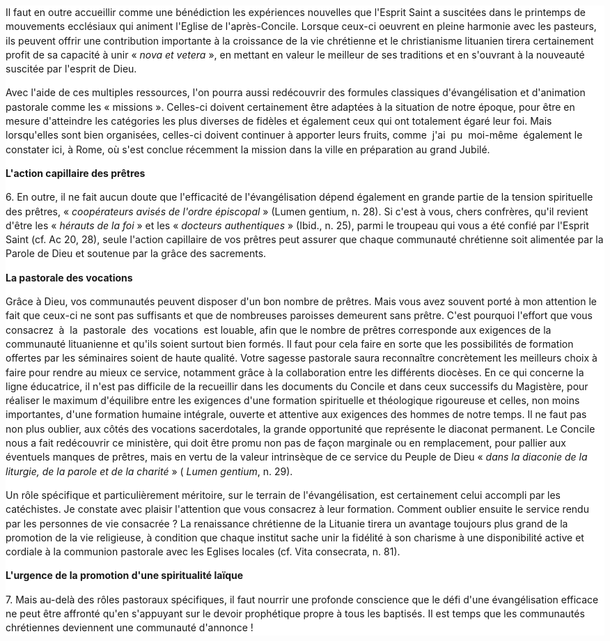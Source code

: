 Il faut en outre accueillir comme une bénédiction les expériences nouvelles que l'Esprit Saint a suscitées dans le printemps de mouvements ecclésiaux qui animent l'Eglise de l'après-Concile. Lorsque ceux-ci oeuvrent en pleine harmonie avec les pasteurs, ils peuvent offrir une contribution importante à la croissance de la vie chrétienne et le christianisme lituanien tirera certainement profit de sa capacité à unir « *nova et vetera* », en mettant en valeur le meilleur de ses traditions et en s'ouvrant à la nouveauté suscitée par l'esprit de Dieu.

Avec l'aide de ces multiples ressources, l'on pourra aussi redécouvrir des formules classiques d'évangélisation et d'animation pastorale comme les « missions ». Celles-ci doivent certainement être adaptées à la situation de notre époque, pour être en mesure d'atteindre les catégories les plus diverses de fidèles et également ceux qui ont totalement égaré leur foi. Mais lorsqu'elles sont bien organisées, celles-ci doivent continuer à apporter leurs fruits, comme  j'ai  pu  moi-même  également le constater ici, à Rome, où s'est conclue récemment la mission dans la ville en préparation au grand Jubilé.

**L'action capillaire des prêtres**

6. En outre, il ne fait aucun doute que l'efficacité de l'évangélisation dépend également en grande partie de la tension spirituelle des prêtres, « *coopérateurs avisés de l'ordre épiscopal* » (Lumen gentium, n. 28). Si c'est à vous, chers confrères, qu'il revient d'être les « *hérauts de la foi* » et les « *docteurs authentiques* » (Ibid., n. 25), parmi le troupeau qui vous a été confié par l'Esprit Saint (cf. Ac 20, 28), seule l'action capillaire de vos prêtres peut assurer que chaque communauté chrétienne soit alimentée par la Parole de Dieu et soutenue par la grâce des sacrements.

**La pastorale des vocations**

Grâce à Dieu, vos communautés peuvent disposer d'un bon nombre de prêtres. Mais vous avez souvent porté à mon attention le fait que ceux-ci ne sont pas suffisants et que de nombreuses paroisses demeurent sans prêtre. C'est pourquoi l'effort que vous consacrez  à  la  pastorale  des  vocations  est louable, afin que le nombre de prêtres corresponde aux exigences de la communauté lituanienne et qu'ils soient surtout bien formés. Il faut pour cela faire en sorte que les possibilités de formation offertes par les séminaires soient de haute qualité. Votre sagesse pastorale saura reconnaître concrètement les meilleurs choix à faire pour rendre au mieux ce service, notamment grâce à la collaboration entre les différents diocèses. En ce qui concerne la ligne éducatrice, il n'est pas difficile de la recueillir dans les documents du Concile et dans ceux successifs du Magistère, pour réaliser le maximum d'équilibre entre les exigences d'une formation spirituelle et théologique rigoureuse et celles, non moins importantes, d'une formation humaine intégrale, ouverte et attentive aux exigences des hommes de notre temps. Il ne faut pas non plus oublier, aux côtés des vocations sacerdotales, la grande opportunité que représente le diaconat permanent. Le Concile nous a fait redécouvrir ce ministère, qui doit être promu non pas de façon marginale ou en remplacement, pour pallier aux éventuels manques de prêtres, mais en vertu de la valeur intrinsèque de ce service du Peuple de Dieu « *dans la diaconie de la liturgie, de la parole et de la charité* » ( *Lumen* *gentium*, n. 29).

Un rôle spécifique et particulièrement méritoire, sur le terrain de l'évangélisation, est certainement celui accompli par les catéchistes. Je constate avec plaisir l'attention que vous consacrez à leur formation. Comment oublier ensuite le service rendu par les personnes de vie consacrée ? La renaissance chrétienne de la Lituanie tirera un avantage toujours plus grand de la promotion de la vie religieuse, à condition que chaque institut sache unir la fidélité à son charisme à une disponibilité active et cordiale à la communion pastorale avec les Eglises locales (cf. Vita consecrata, n. 81).

**L'urgence de la promotion d'une spiritualité laïque**

7. Mais au-delà des rôles pastoraux spécifiques, il faut nourrir une profonde conscience que le défi d'une évangélisation efficace ne peut être affronté qu'en s'appuyant sur le devoir prophétique propre à tous les baptisés. Il est temps que les communautés chrétiennes deviennent une communauté d'annonce !
